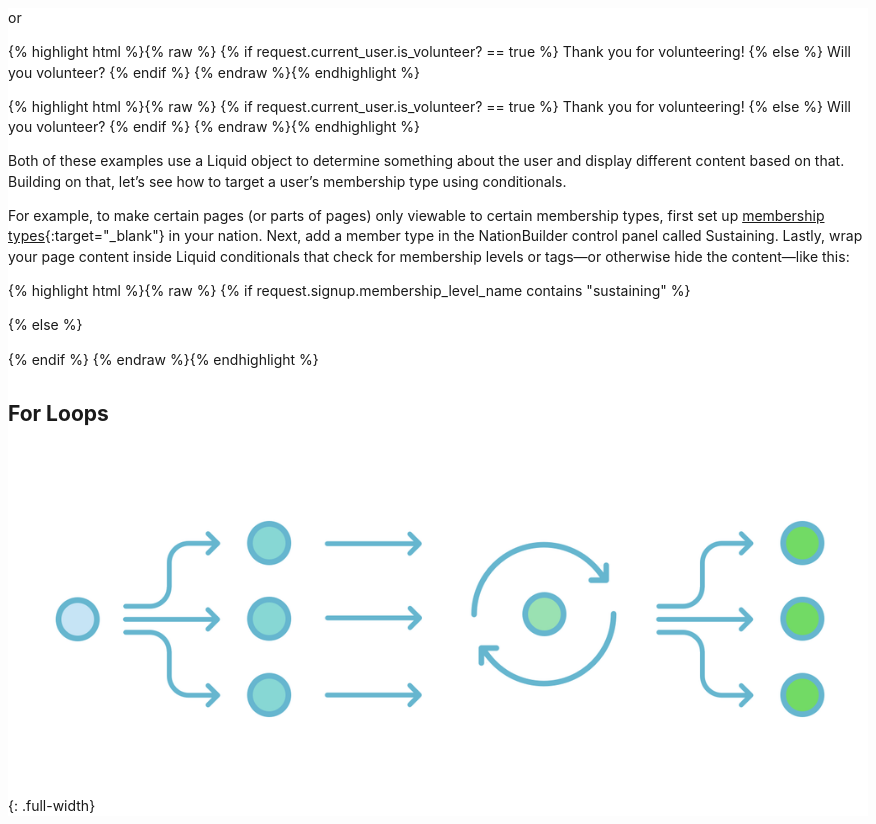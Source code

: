 or

{% highlight html %}{% raw %}
{% if request.current_user.is_volunteer? == true %}
  Thank you for volunteering!
{% else %}
  Will you volunteer?
{% endif %}
{% endraw %}{% endhighlight %}

{% highlight html %}{% raw %}
{% if request.current_user.is_volunteer? == true %}
  Thank you for volunteering!
{% else %}
  Will you volunteer?
{% endif %}
{% endraw %}{% endhighlight %}

Both of these examples use a Liquid object to determine something about the user and display different content based on that. Building on that, let’s see how to target a user’s membership type using conditionals.

For example, to make certain pages (or parts of pages) only viewable to certain membership types, first set up [membership types](http://nationbuilder.com/create_membership_types){:target="_blank"} in your nation. Next, add a member type in the NationBuilder control panel called Sustaining. Lastly, wrap your page content inside Liquid conditionals that check for membership levels or tags—or otherwise hide the content—like this:

{% highlight html %}{% raw %}
{% if request.signup.membership_level_name contains "sustaining" %}
  
{% else %}
  
{% endif %}
{% endraw %}{% endhighlight %}

## For Loops

![for loops](../images/forloop.png){: .full-width}
